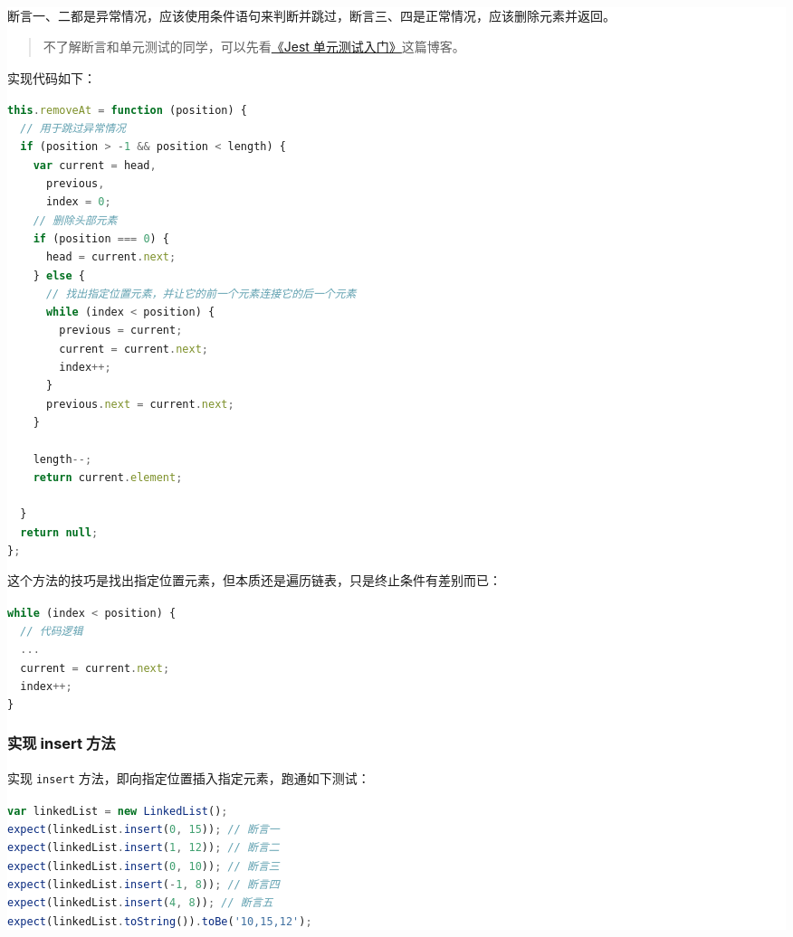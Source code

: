 断言一、二都是异常情况，应该使用条件语句来判断并跳过，断言三、四是正常情况，应该删除元素并返回。

> 不了解断言和单元测试的同学，可以先看[《Jest 单元测试入门》](https://lewis617.github.io/2017/02/15/start-jest/)这篇博客。

实现代码如下：

```js
this.removeAt = function (position) {
  // 用于跳过异常情况
  if (position > -1 && position < length) {
    var current = head,
      previous,
      index = 0;
    // 删除头部元素
    if (position === 0) {
      head = current.next;
    } else {
      // 找出指定位置元素，并让它的前一个元素连接它的后一个元素
      while (index < position) {
        previous = current;
        current = current.next;
        index++;
      }
      previous.next = current.next;
    }

    length--;
    return current.element;

  }
  return null;
};
```

这个方法的技巧是找出指定位置元素，但本质还是遍历链表，只是终止条件有差别而已：

```js
while (index < position) {
  // 代码逻辑
  ...
  current = current.next;
  index++;
}
```

### 实现 insert 方法

实现 `insert` 方法，即向指定位置插入指定元素，跑通如下测试：

```js
var linkedList = new LinkedList();
expect(linkedList.insert(0, 15)); // 断言一
expect(linkedList.insert(1, 12)); // 断言二
expect(linkedList.insert(0, 10)); // 断言三
expect(linkedList.insert(-1, 8)); // 断言四
expect(linkedList.insert(4, 8)); // 断言五
expect(linkedList.toString()).toBe('10,15,12');
```
